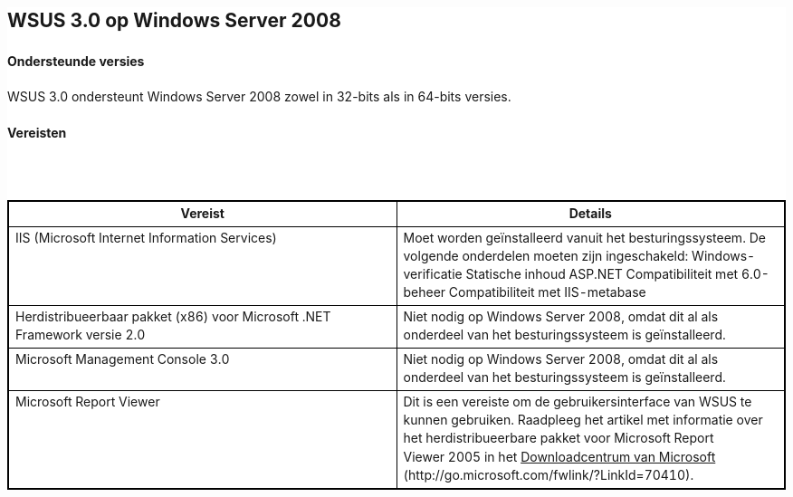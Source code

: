 WSUS 3.0 op Windows Server 2008  
-------------------------------
  
#### Ondersteunde versies
  
WSUS 3.0 ondersteunt Windows Server 2008 zowel in 32-bits als in 64-bits versies.
  
#### Vereisten
  
###  

 
<table style="border:1px solid black;">
<colgroup>
<col width="50%" />
<col width="50%" />
</colgroup>
<thead>
<tr class="header">
<th style="border:1px solid black;" >Vereist</th>
<th style="border:1px solid black;" >Details</th>
</tr>
</thead>
<tbody>
<tr class="odd">
<td style="border:1px solid black;">IIS (Microsoft Internet Information Services)</td>
<td style="border:1px solid black;">Moet worden geïnstalleerd vanuit het besturingssysteem. De volgende onderdelen moeten zijn ingeschakeld:
Windows-verificatie
Statische inhoud
ASP.NET
Compatibiliteit met 6.0-beheer
Compatibiliteit met IIS-metabase</td>
</tr>
<tr class="even">
<td style="border:1px solid black;">Herdistribueerbaar pakket (x86) voor Microsoft .NET Framework versie 2.0</td>
<td style="border:1px solid black;">Niet nodig op Windows Server 2008, omdat dit al als onderdeel van het besturingssysteem is geïnstalleerd.</td>
</tr>
<tr class="odd">
<td style="border:1px solid black;">Microsoft Management Console 3.0</td>
<td style="border:1px solid black;">Niet nodig op Windows Server 2008, omdat dit al als onderdeel van het besturingssysteem is geïnstalleerd.</td>
</tr>
<tr class="even">
<td style="border:1px solid black;">Microsoft Report Viewer</td>
<td style="border:1px solid black;">Dit is een vereiste om de gebruikersinterface van WSUS te kunnen gebruiken. Raadpleeg het artikel met informatie over het herdistribueerbare pakket voor Microsoft Report Viewer 2005 in het <a href="http://go.microsoft.com/fwlink/?linkid=70410">Downloadcentrum van Microsoft</a> (http://go.microsoft.com/fwlink/?LinkId=70410).</td>
</tr>
</tbody>
</table>
  